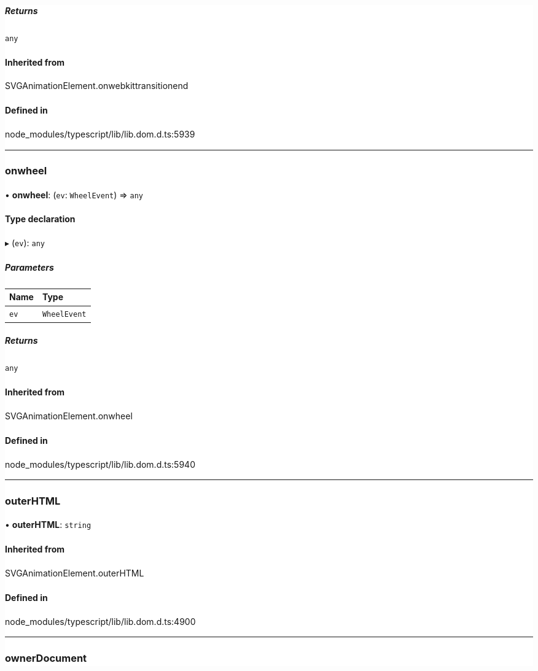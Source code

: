 ##### Returns

`any`

#### Inherited from

SVGAnimationElement.onwebkittransitionend

#### Defined in

node_modules/typescript/lib/lib.dom.d.ts:5939

___

### onwheel

• **onwheel**: (`ev`: `WheelEvent`) => `any`

#### Type declaration

▸ (`ev`): `any`

##### Parameters

| Name | Type |
| :------ | :------ |
| `ev` | `WheelEvent` |

##### Returns

`any`

#### Inherited from

SVGAnimationElement.onwheel

#### Defined in

node_modules/typescript/lib/lib.dom.d.ts:5940

___

### outerHTML

• **outerHTML**: `string`

#### Inherited from

SVGAnimationElement.outerHTML

#### Defined in

node_modules/typescript/lib/lib.dom.d.ts:4900

___

### ownerDocument
